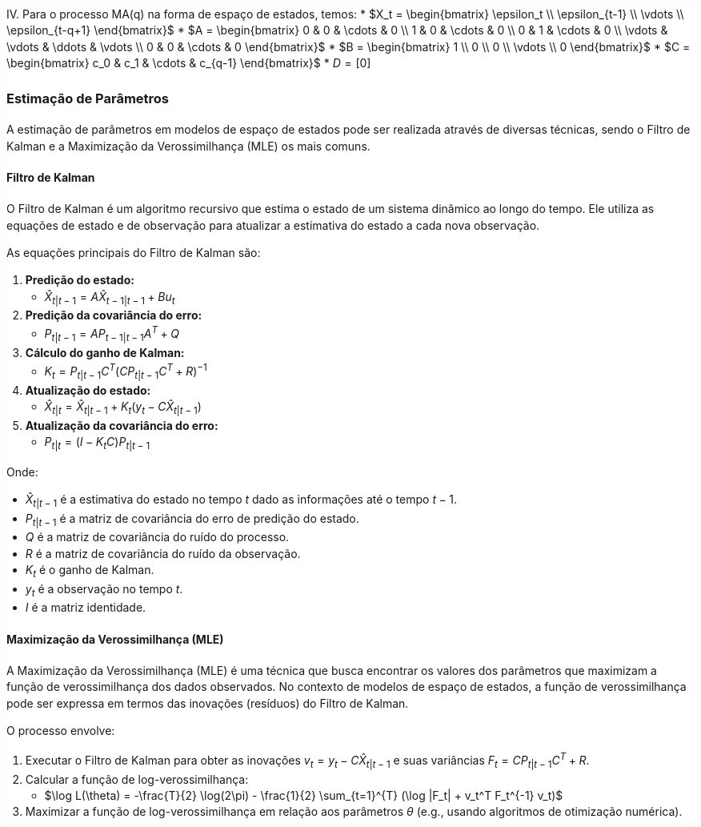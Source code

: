 IV. Para o processo MA(q) na forma de espaço de estados, temos:
    *   $X_t = \begin{bmatrix} \epsilon_t \\ \epsilon_{t-1} \\ \vdots \\ \epsilon_{t-q+1} \end{bmatrix}$
    *   $A = \begin{bmatrix} 0 & 0 & \cdots & 0 \\ 1 & 0 & \cdots & 0 \\ 0 & 1 & \cdots & 0 \\ \vdots & \vdots & \ddots & \vdots \\ 0 & 0 & \cdots & 0 \end{bmatrix}$
    *   $B = \begin{bmatrix} 1 \\ 0 \\ 0 \\ \vdots \\ 0 \end{bmatrix}$
    *   $C = \begin{bmatrix} c_0 & c_1 & \cdots & c_{q-1} \end{bmatrix}$
    *   $D = [0]$

### Estimação de Parâmetros

A estimação de parâmetros em modelos de espaço de estados pode ser realizada através de diversas técnicas, sendo o Filtro de Kalman e a Maximização da Verossimilhança (MLE) os mais comuns.

#### Filtro de Kalman

O Filtro de Kalman é um algoritmo recursivo que estima o estado de um sistema dinâmico ao longo do tempo. Ele utiliza as equações de estado e de observação para atualizar a estimativa do estado a cada nova observação.

As equações principais do Filtro de Kalman são:

1.  **Predição do estado:**
    *   $\hat{X}_{t|t-1} = A \hat{X}_{t-1|t-1} + B u_t$
2.  **Predição da covariância do erro:**
    *   $P_{t|t-1} = A P_{t-1|t-1} A^T + Q$
3.  **Cálculo do ganho de Kalman:**
    *   $K_t = P_{t|t-1} C^T (C P_{t|t-1} C^T + R)^{-1}$
4.  **Atualização do estado:**
    *   $\hat{X}_{t|t} = \hat{X}_{t|t-1} + K_t (y_t - C \hat{X}_{t|t-1})$
5.  **Atualização da covariância do erro:**
    *   $P_{t|t} = (I - K_t C) P_{t|t-1}$

Onde:

*   $\hat{X}_{t|t-1}$ é a estimativa do estado no tempo $t$ dado as informações até o tempo $t-1$.
*   $P_{t|t-1}$ é a matriz de covariância do erro de predição do estado.
*   $Q$ é a matriz de covariância do ruído do processo.
*   $R$ é a matriz de covariância do ruído da observação.
*   $K_t$ é o ganho de Kalman.
*   $y_t$ é a observação no tempo $t$.
*   $I$ é a matriz identidade.

#### Maximização da Verossimilhança (MLE)

A Maximização da Verossimilhança (MLE) é uma técnica que busca encontrar os valores dos parâmetros que maximizam a função de verossimilhança dos dados observados. No contexto de modelos de espaço de estados, a função de verossimilhança pode ser expressa em termos das inovações (resíduos) do Filtro de Kalman.

O processo envolve:

1.  Executar o Filtro de Kalman para obter as inovações $v_t = y_t - C \hat{X}_{t|t-1}$ e suas variâncias $F_t = C P_{t|t-1} C^T + R$.
2.  Calcular a função de log-verossimilhança:
    *   $\log L(\theta) = -\frac{T}{2} \log(2\pi) - \frac{1}{2} \sum_{t=1}^{T} (\log |F_t| + v_t^T F_t^{-1} v_t)$
3.  Maximizar a função de log-verossimilhança em relação aos parâmetros $\theta$ (e.g., usando algoritmos de otimização numérica).
